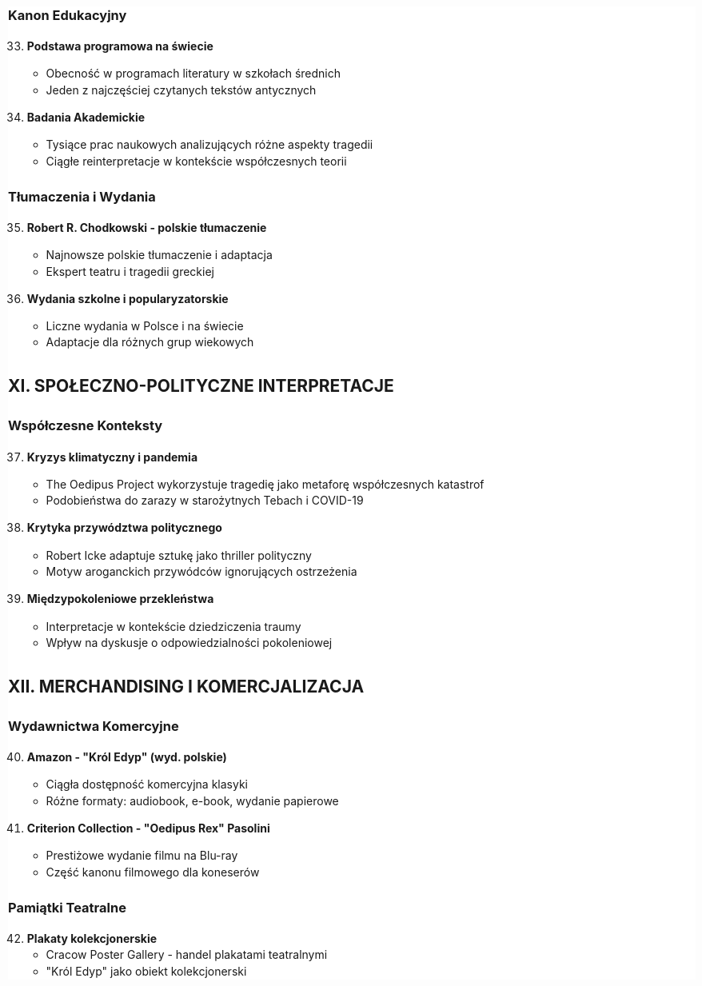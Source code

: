 ### Kanon Edukacyjny

33. **Podstawa programowa na świecie**
    - Obecność w programach literatury w szkołach średnich
    - Jeden z najczęściej czytanych tekstów antycznych

34. **Badania Akademickie**
    - Tysiące prac naukowych analizujących różne aspekty tragedii
    - Ciągłe reinterpretacje w kontekście współczesnych teorii

### Tłumaczenia i Wydania

35. **Robert R. Chodkowski - polskie tłumaczenie**
    - Najnowsze polskie tłumaczenie i adaptacja
    - Ekspert teatru i tragedii greckiej

36. **Wydania szkolne i popularyzatorskie**
    - Liczne wydania w Polsce i na świecie
    - Adaptacje dla różnych grup wiekowych

## XI. SPOŁECZNO-POLITYCZNE INTERPRETACJE

### Współczesne Konteksty

37. **Kryzys klimatyczny i pandemia**
    - The Oedipus Project wykorzystuje tragedię jako metaforę współczesnych katastrof
    - Podobieństwa do zarazy w starożytnych Tebach i COVID-19

38. **Krytyka przywództwa politycznego**
    - Robert Icke adaptuje sztukę jako thriller polityczny
    - Motyw aroganckich przywódców ignorujących ostrzeżenia

39. **Międzypokoleniowe przekleństwa**
    - Interpretacje w kontekście dziedziczenia traumy
    - Wpływ na dyskusje o odpowiedzialności pokoleniowej

## XII. MERCHANDISING I KOMERCJALIZACJA

### Wydawnictwa Komercyjne

40. **Amazon - "Król Edyp" (wyd. polskie)**
    - Ciągła dostępność komercyjna klasyki
    - Różne formaty: audiobook, e-book, wydanie papierowe

41. **Criterion Collection - "Oedipus Rex" Pasolini**
    - Prestiżowe wydanie filmu na Blu-ray
    - Część kanonu filmowego dla koneserów

### Pamiątki Teatralne

42. **Plakaty kolekcjonerskie**
    - Cracow Poster Gallery - handel plakatami teatralnymi
    - "Król Edyp" jako obiekt kolekcjonerski
